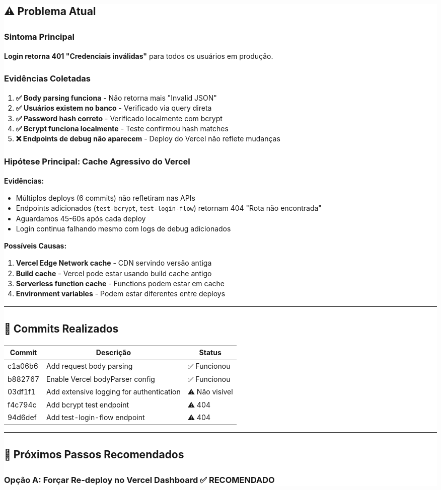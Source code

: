 
## ⚠️ Problema Atual

### Sintoma Principal

**Login retorna 401 "Credenciais inválidas"** para todos os usuários em produção.

### Evidências Coletadas

1. **✅ Body parsing funciona** - Não retorna mais "Invalid JSON"
2. **✅ Usuários existem no banco** - Verificado via query direta
3. **✅ Password hash correto** - Verificado localmente com bcrypt
4. **✅ Bcrypt funciona localmente** - Teste confirmou hash matches
5. **❌ Endpoints de debug não aparecem** - Deploy do Vercel não reflete mudanças

### Hipótese Principal: Cache Agressivo do Vercel

**Evidências:**

- Múltiplos deploys (6 commits) não refletiram nas APIs
- Endpoints adicionados (`test-bcrypt`, `test-login-flow`) retornam 404 "Rota não encontrada"
- Aguardamos 45-60s após cada deploy
- Login continua falhando mesmo com logs de debug adicionados

**Possíveis Causas:**

1. **Vercel Edge Network cache** - CDN servindo versão antiga
2. **Build cache** - Vercel pode estar usando build cache antigo
3. **Serverless function cache** - Functions podem estar em cache
4. **Environment variables** - Podem estar diferentes entre deploys

---

## 🔧 Commits Realizados

| Commit  | Descrição                                | Status         |
| ------- | ---------------------------------------- | -------------- |
| c1a06b6 | Add request body parsing                 | ✅ Funcionou   |
| b882767 | Enable Vercel bodyParser config          | ✅ Funcionou   |
| 03df1f1 | Add extensive logging for authentication | ⚠️ Não visível |
| f4c794c | Add bcrypt test endpoint                 | ⚠️ 404         |
| 94d6def | Add test-login-flow endpoint             | ⚠️ 404         |

---

## 🎯 Próximos Passos Recomendados

### Opção A: Forçar Re-deploy no Vercel Dashboard ✅ RECOMENDADO
